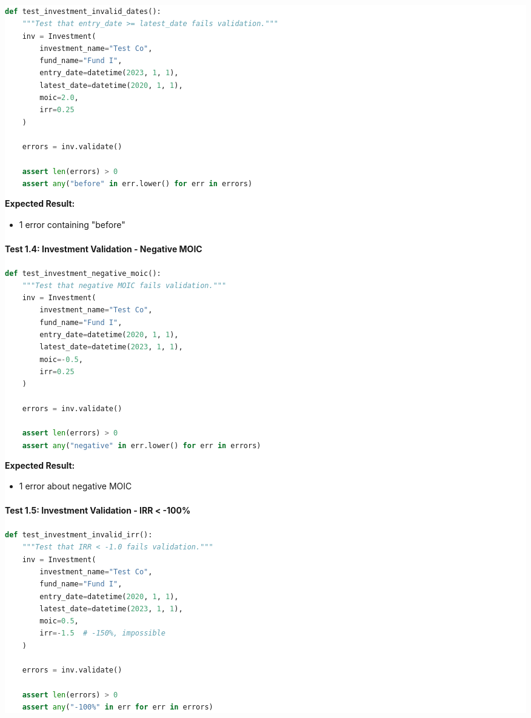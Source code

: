 ```python
def test_investment_invalid_dates():
    """Test that entry_date >= latest_date fails validation."""
    inv = Investment(
        investment_name="Test Co",
        fund_name="Fund I",
        entry_date=datetime(2023, 1, 1),
        latest_date=datetime(2020, 1, 1),
        moic=2.0,
        irr=0.25
    )

    errors = inv.validate()

    assert len(errors) > 0
    assert any("before" in err.lower() for err in errors)
```

**Expected Result:**
- 1 error containing "before"

#### Test 1.4: Investment Validation - Negative MOIC

```python
def test_investment_negative_moic():
    """Test that negative MOIC fails validation."""
    inv = Investment(
        investment_name="Test Co",
        fund_name="Fund I",
        entry_date=datetime(2020, 1, 1),
        latest_date=datetime(2023, 1, 1),
        moic=-0.5,
        irr=0.25
    )

    errors = inv.validate()

    assert len(errors) > 0
    assert any("negative" in err.lower() for err in errors)
```

**Expected Result:**
- 1 error about negative MOIC

#### Test 1.5: Investment Validation - IRR < -100%

```python
def test_investment_invalid_irr():
    """Test that IRR < -1.0 fails validation."""
    inv = Investment(
        investment_name="Test Co",
        fund_name="Fund I",
        entry_date=datetime(2020, 1, 1),
        latest_date=datetime(2023, 1, 1),
        moic=0.5,
        irr=-1.5  # -150%, impossible
    )

    errors = inv.validate()

    assert len(errors) > 0
    assert any("-100%" in err for err in errors)
```
